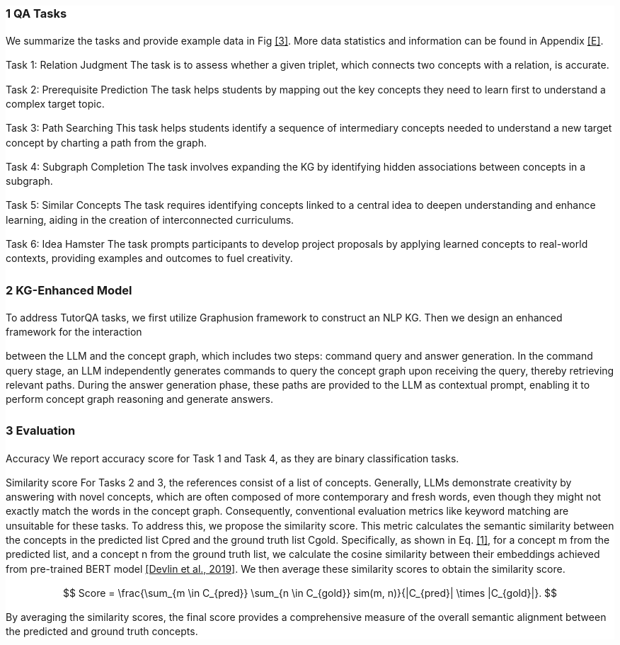 ### 1 QA Tasks

We summarize the tasks and provide example data in Fig [[3]](#ref-3). More data statistics and information can be found in Appendix [[E]](#ref-E).

Task 1: Relation Judgment The task is to assess whether a given triplet, which connects two concepts with a relation, is accurate.

Task 2: Prerequisite Prediction The task helps students by mapping out the key concepts they need to learn first to understand a complex target topic.

Task 3: Path Searching This task helps students identify a sequence of intermediary concepts needed to understand a new target concept by charting a path from the graph.

Task 4: Subgraph Completion The task involves expanding the KG by identifying hidden associations between concepts in a subgraph.

Task 5: Similar Concepts The task requires identifying concepts linked to a central idea to deepen understanding and enhance learning, aiding in the creation of interconnected curriculums.

Task 6: Idea Hamster The task prompts participants to develop project proposals by applying learned concepts to real-world contexts, providing examples and outcomes to fuel creativity.

### 2 KG-Enhanced Model

To address TutorQA tasks, we first utilize Graphusion framework to construct an NLP KG. Then we design an enhanced framework for the interaction

between the LLM and the concept graph, which includes two steps: command query and answer generation. In the command query stage, an LLM independently generates commands to query the concept graph upon receiving the query, thereby retrieving relevant paths. During the answer generation phase, these paths are provided to the LLM as contextual prompt, enabling it to perform concept graph reasoning and generate answers.

### 3 Evaluation

Accuracy We report accuracy score for Task 1 and Task 4, as they are binary classification tasks.

Similarity score For Tasks 2 and 3, the references consist of a list of concepts. Generally, LLMs demonstrate creativity by answering with novel concepts, which are often composed of more contemporary and fresh words, even though they might not exactly match the words in the concept graph. Consequently, conventional evaluation metrics like keyword matching are unsuitable for these tasks. To address this, we propose the similarity score. This metric calculates the semantic similarity between the concepts in the predicted list Cpred and the ground truth list Cgold. Specifically, as shown in Eq. [[1]](#ref-1), for a concept m from the predicted list, and a concept n from the ground truth list, we calculate the cosine similarity between their embeddings achieved from pre-trained BERT model [[Devlin et al., 2019]](#ref-Devlin2019). We then average these similarity scores to obtain the similarity score.

$$
Score = \frac{\sum_{m \in C_{pred}} \sum_{n \in C_{gold}} sim(m, n)}{|C_{pred}| \times |C_{gold}|}.
$$

By averaging the similarity scores, the final score provides a comprehensive measure of the overall semantic alignment between the predicted and ground truth concepts.
